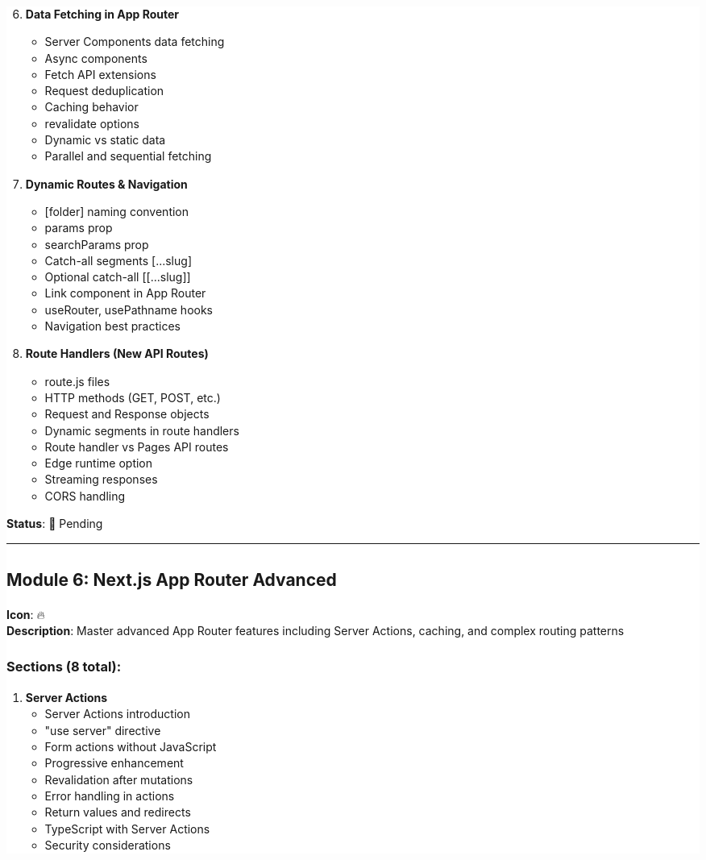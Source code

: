 6. **Data Fetching in App Router**
   - Server Components data fetching
   - Async components
   - Fetch API extensions
   - Request deduplication
   - Caching behavior
   - revalidate options
   - Dynamic vs static data
   - Parallel and sequential fetching

7. **Dynamic Routes & Navigation**
   - [folder] naming convention
   - params prop
   - searchParams prop
   - Catch-all segments [...slug]
   - Optional catch-all [[...slug]]
   - Link component in App Router
   - useRouter, usePathname hooks
   - Navigation best practices

8. **Route Handlers (New API Routes)**
   - route.js files
   - HTTP methods (GET, POST, etc.)
   - Request and Response objects
   - Dynamic segments in route handlers
   - Route handler vs Pages API routes
   - Edge runtime option
   - Streaming responses
   - CORS handling

**Status**: 🔲 Pending

---

## Module 6: Next.js App Router Advanced

**Icon**: 🔥  
**Description**: Master advanced App Router features including Server Actions, caching, and complex routing patterns

### Sections (8 total):

1. **Server Actions**
   - Server Actions introduction
   - "use server" directive
   - Form actions without JavaScript
   - Progressive enhancement
   - Revalidation after mutations
   - Error handling in actions
   - Return values and redirects
   - TypeScript with Server Actions
   - Security considerations
